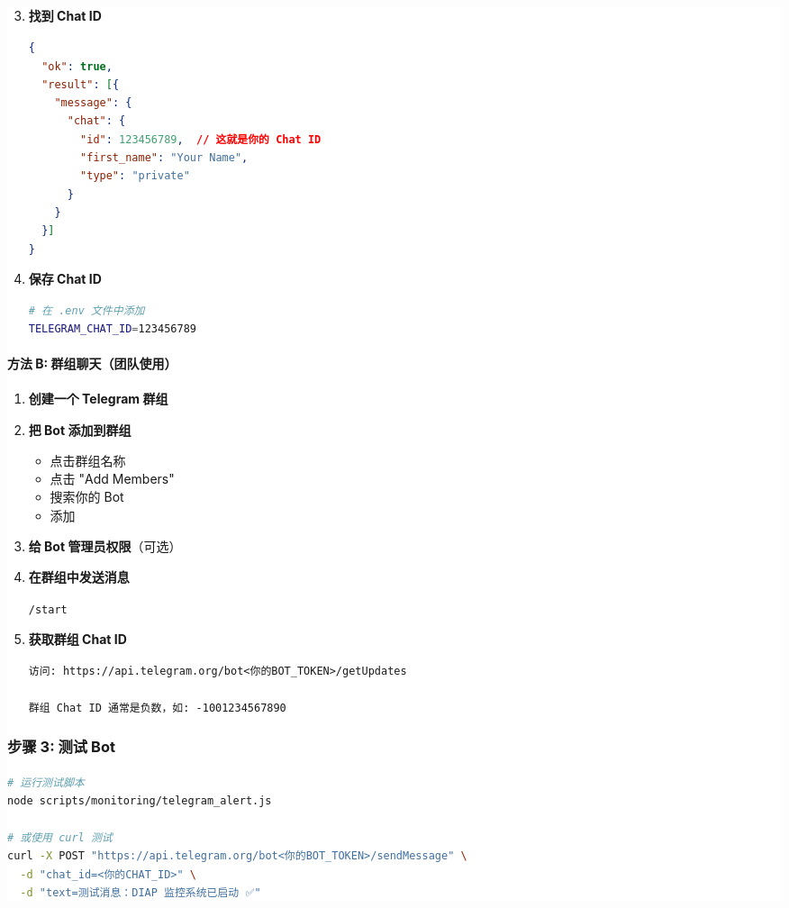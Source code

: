 3. **找到 Chat ID**
   ```json
   {
     "ok": true,
     "result": [{
       "message": {
         "chat": {
           "id": 123456789,  // 这就是你的 Chat ID
           "first_name": "Your Name",
           "type": "private"
         }
       }
     }]
   }
   ```

4. **保存 Chat ID**
   ```bash
   # 在 .env 文件中添加
   TELEGRAM_CHAT_ID=123456789
   ```

#### 方法 B: 群组聊天（团队使用）

1. **创建一个 Telegram 群组**

2. **把 Bot 添加到群组**
   - 点击群组名称
   - 点击 "Add Members"
   - 搜索你的 Bot
   - 添加

3. **给 Bot 管理员权限**（可选）

4. **在群组中发送消息**
   ```
   /start
   ```

5. **获取群组 Chat ID**
   ```
   访问: https://api.telegram.org/bot<你的BOT_TOKEN>/getUpdates
   
   群组 Chat ID 通常是负数，如: -1001234567890
   ```

### 步骤 3: 测试 Bot

```bash
# 运行测试脚本
node scripts/monitoring/telegram_alert.js

# 或使用 curl 测试
curl -X POST "https://api.telegram.org/bot<你的BOT_TOKEN>/sendMessage" \
  -d "chat_id=<你的CHAT_ID>" \
  -d "text=测试消息：DIAP 监控系统已启动 ✅"
```

